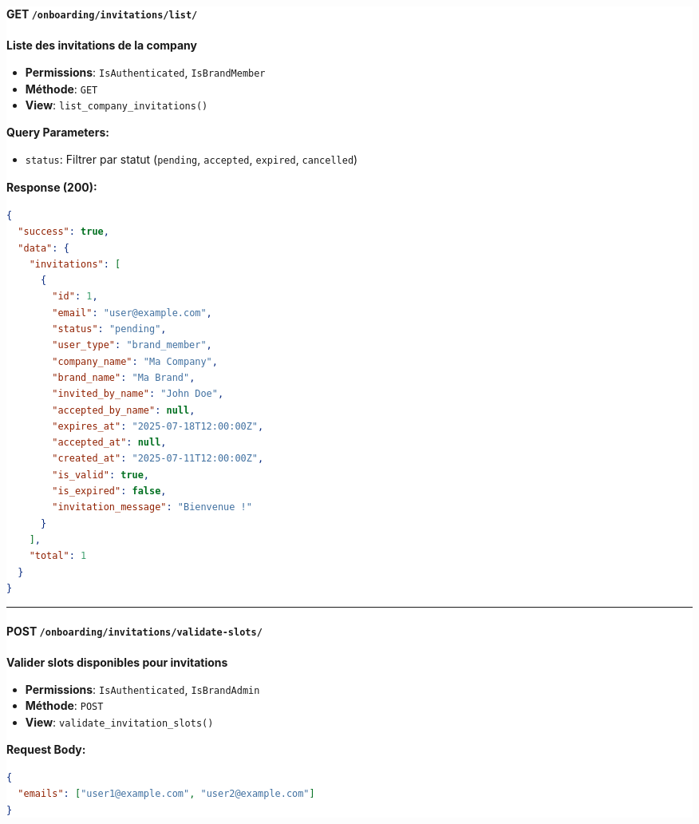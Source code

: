 
#### GET `/onboarding/invitations/list/`
**Liste des invitations de la company**

- **Permissions**: `IsAuthenticated`, `IsBrandMember`
- **Méthode**: `GET`
- **View**: `list_company_invitations()`

**Query Parameters:**
- `status`: Filtrer par statut (`pending`, `accepted`, `expired`, `cancelled`)

**Response (200):**
```json
{
  "success": true,
  "data": {
    "invitations": [
      {
        "id": 1,
        "email": "user@example.com",
        "status": "pending",
        "user_type": "brand_member",
        "company_name": "Ma Company",
        "brand_name": "Ma Brand",
        "invited_by_name": "John Doe",
        "accepted_by_name": null,
        "expires_at": "2025-07-18T12:00:00Z",
        "accepted_at": null,
        "created_at": "2025-07-11T12:00:00Z",
        "is_valid": true,
        "is_expired": false,
        "invitation_message": "Bienvenue !"
      }
    ],
    "total": 1
  }
}
```

---

#### POST `/onboarding/invitations/validate-slots/`
**Valider slots disponibles pour invitations**

- **Permissions**: `IsAuthenticated`, `IsBrandAdmin`
- **Méthode**: `POST`
- **View**: `validate_invitation_slots()`

**Request Body:**
```json
{
  "emails": ["user1@example.com", "user2@example.com"]
}
```
